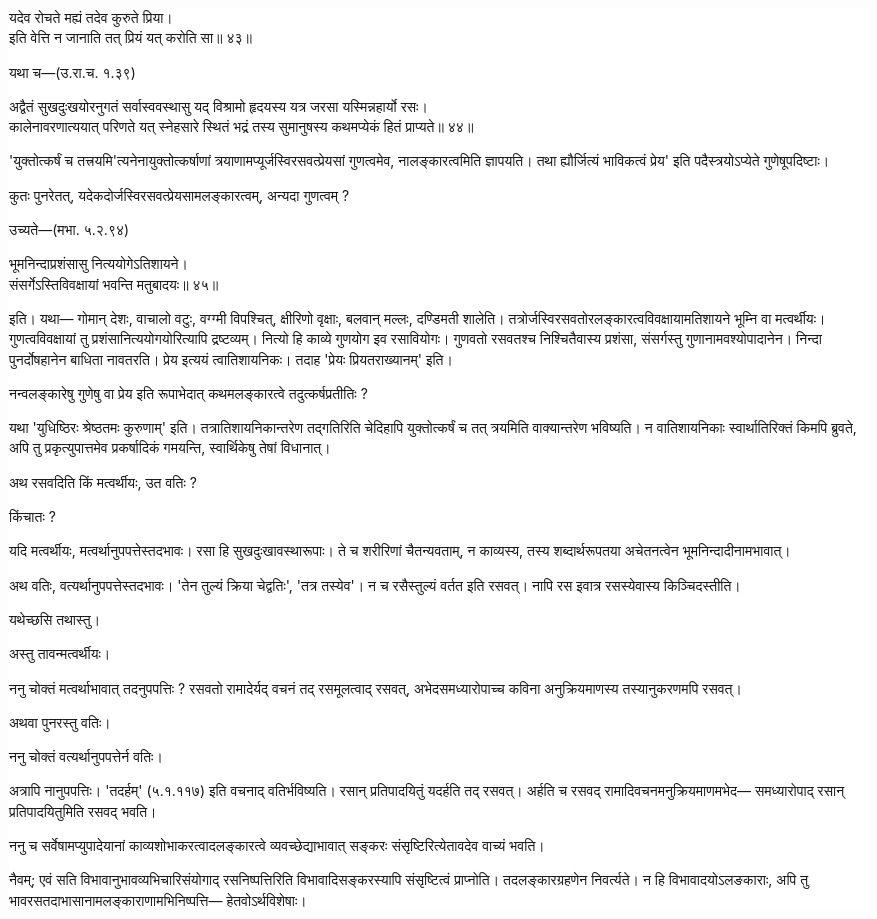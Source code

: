 यदेव रोचते मह्यं तदेव कुरुते प्रिया।  
इति वेत्ति न जानाति तत् प्रियं यत् करोति सा॥ ४३॥  

यथा च—(उ.रा.च. १.३९)

अद्वैतं सुखदुःखयोरनुगतं सर्वास्ववस्थासु यद् विश्रामो हृदयस्य यत्र जरसा यस्मिन्नहार्यो रसः।  
कालेनावरणात्ययात् परिणते यत् स्‍नेहसारे स्थितं भद्रं तस्य सुमानुषस्य कथमप्येकं हितं प्राप्यते॥ ४४॥  

'युक्तोत्कर्षं च तत्त्रयमि'त्यनेनायुक्तोत्कर्षाणां त्रयाणामप्यूर्जस्विरसवत्प्रेयसां गुणत्वमेव, नालङ्कारत्वमिति ज्ञापयति। तथा ह्यौर्जित्यं भाविकत्वं प्रेय' इति पदैस्त्रयोऽप्येते गुणेषूपदिष्टाः।

कुतः पुनरेतत्, यदेकदोर्जस्विरसवत्प्रेयसामलङ्कारत्वम्, अन्यदा गुणत्वम् ?

उच्यते—(मभा. ५.२.९४)

भूमनिन्दाप्रशंसासु नित्ययोगेऽतिशायने।  
संसर्गेऽस्तिविवक्षायां भवन्ति मतुबादयः॥ ४५॥  

 इति। 
यथा— गोमान् देशः, वाचालो वटुः, वग्ग्मी विपश्चित्, क्षीरिणो वृक्षाः, बलवान् मल्लः, दण्डिमती शालेति। तत्रोर्जस्विरसवतोरलङ्कारत्वविवक्षायामतिशायने भूम्‍नि वा मत्वर्थीयः। गुणत्वविवक्षायां तु प्रशंसानित्ययोगयोरित्यापि द्रष्टव्यम्। नित्यो हि काव्ये गुणयोग इव रसावियोगः। गुणवतो रसवतश्च निश्चितैवास्य प्रशंसा, संसर्गस्तु गुणानामवश्योपादानेन। निन्दा पुनर्दोषहानेन बाधिता नावतरति। प्रेय इत्ययं त्वातिशायनिकः। तदाह 'प्रेयः प्रियतराख्यानम्' इति।

नन्वलङ्कारेषु गुणेषु वा प्रेय इति रूपाभेदात् कथमलङ्कारत्वे तदुत्कर्षप्रतीतिः ?

यथा 'युधिष्ठिरः श्रेष्ठतमः कुरुणाम्' इति। तत्रातिशायनिकान्तरेण तद्गतिरिति चेदिहापि युक्तोत्कर्षं च तत् त्रयमिति वाक्यान्तरेण भविष्यति। न वातिशायनिकाः स्वार्थातिरिक्तं किमपि ब्रुवते, अपि तु प्रकृत्युपात्तमेव प्रकर्षादिकं गमयन्ति, स्वार्थिकेषु तेषां विधानात्।

अथ रसवदिति किं मत्वर्थीयः, उत वतिः ?

किंचातः ?

यदि मत्वर्थीयः, मत्वर्थानुपपत्तेस्तदभावः। रसा हि सुखदुःखावस्थारूपाः। ते च शरीरिणां चैतन्यवताम्, न काव्यस्य, तस्य शब्दार्थरूपतया अचेतनत्वेन भूमनिन्दादीनामभावात्।

अथ वतिः, वत्यर्थानुपपत्तेस्तदभावः। 'तेन तुल्यं क्रिया चेद्वतिः', 'तत्र तस्येव'। न च रसैस्तुल्यं वर्तत इति रसवत्। नापि रस इवात्र रसस्येवास्य किञ्चिदस्तीति।

यथेच्छसि तथास्तु।

अस्तु तावन्मत्वर्थीयः।

ननु चोक्तं मत्वर्थाभावात् तदनुपपत्तिः ? रसवतो रामादेर्यद् वचनं तद्‍ रसमूलत्वाद् रसवत्, अभेदसमध्यारोपाच्‍च कविना अनुक्रियमाणस्य तस्यानुकरणमपि रसवत्।

अथवा पुनरस्तु वतिः।

ननु चोक्तं वत्यर्थानुपपत्तेर्न वतिः।

अत्रापि नानुपपत्तिः। 'तदर्हम्' (५.१.११७) इति वचनाद् वतिर्भविष्यति। रसान् प्रतिपादयितुं यदर्हति तद् रसवत्। अर्हति च रसवद् रामादिवचनमनुक्रियमाणमभेद— समध्यारोपाद् रसान् प्रतिपादयितुमिति रसवद् भवति।

ननु च सर्वेषामप्युपादेयानां काव्यशोभाकरत्वादलङ्कारत्वे व्यवच्छेद्याभावात् सङ्करः संसृष्टिरित्येतावदेव वाच्यं भवति।

नैवम्; एवं सति विभावानुभावव्यभिचारिसंयोगाद् रसनिष्पत्तिरिति विभावादिसङ्करस्यापि संसृष्टित्वं प्राप्‍नोति। तदलङ्कारग्रहणेन निवर्त्यते। न हि विभावादयोऽलङकाराः, अपि तु भावरसतदाभासानामलङ्काराणामभिनिष्पत्ति— हेतवोऽर्थविशेषाः।
